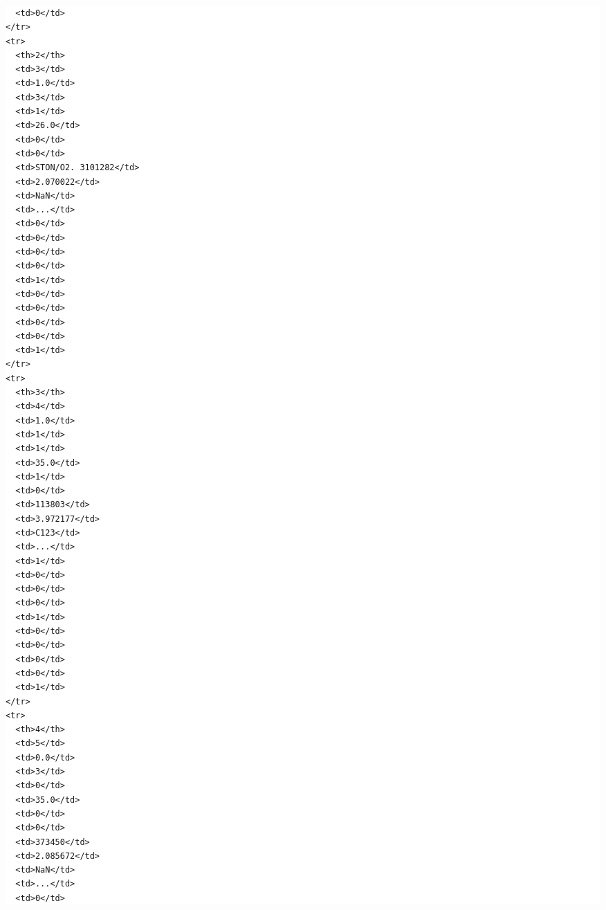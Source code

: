      <td>0</td>
    </tr>
    <tr>
      <th>2</th>
      <td>3</td>
      <td>1.0</td>
      <td>3</td>
      <td>1</td>
      <td>26.0</td>
      <td>0</td>
      <td>0</td>
      <td>STON/O2. 3101282</td>
      <td>2.070022</td>
      <td>NaN</td>
      <td>...</td>
      <td>0</td>
      <td>0</td>
      <td>0</td>
      <td>0</td>
      <td>1</td>
      <td>0</td>
      <td>0</td>
      <td>0</td>
      <td>0</td>
      <td>1</td>
    </tr>
    <tr>
      <th>3</th>
      <td>4</td>
      <td>1.0</td>
      <td>1</td>
      <td>1</td>
      <td>35.0</td>
      <td>1</td>
      <td>0</td>
      <td>113803</td>
      <td>3.972177</td>
      <td>C123</td>
      <td>...</td>
      <td>1</td>
      <td>0</td>
      <td>0</td>
      <td>0</td>
      <td>1</td>
      <td>0</td>
      <td>0</td>
      <td>0</td>
      <td>0</td>
      <td>1</td>
    </tr>
    <tr>
      <th>4</th>
      <td>5</td>
      <td>0.0</td>
      <td>3</td>
      <td>0</td>
      <td>35.0</td>
      <td>0</td>
      <td>0</td>
      <td>373450</td>
      <td>2.085672</td>
      <td>NaN</td>
      <td>...</td>
      <td>0</td>
